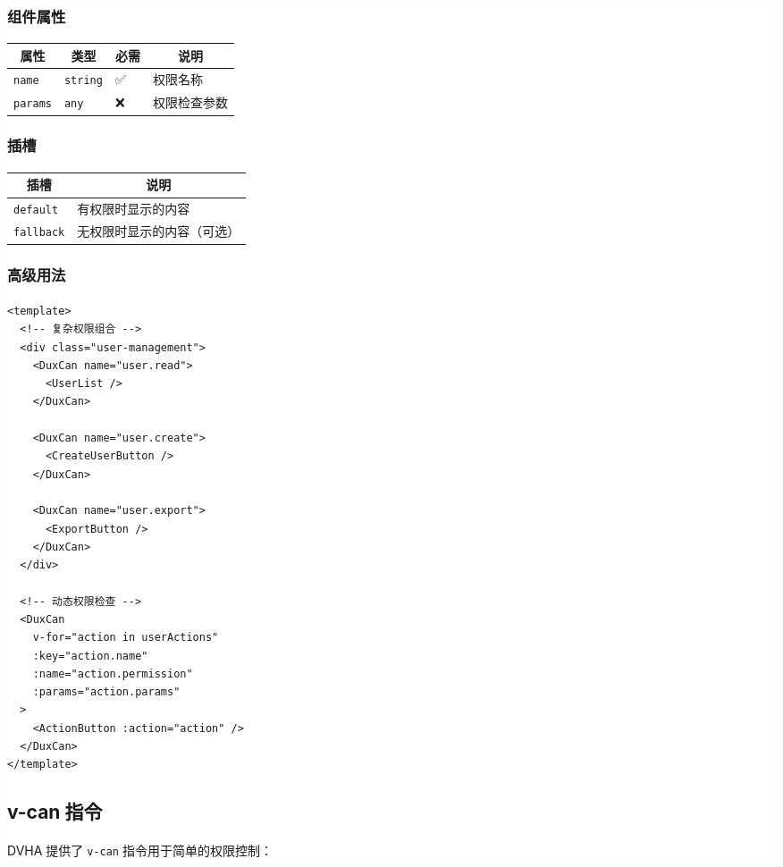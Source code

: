 ### 组件属性

| 属性     | 类型     | 必需 | 说明         |
| -------- | -------- | ---- | ------------ |
| `name`   | `string` | ✅   | 权限名称     |
| `params` | `any`    | ❌   | 权限检查参数 |

### 插槽

| 插槽       | 说明                       |
| ---------- | -------------------------- |
| `default`  | 有权限时显示的内容         |
| `fallback` | 无权限时显示的内容（可选） |

### 高级用法

```vue
<template>
  <!-- 复杂权限组合 -->
  <div class="user-management">
    <DuxCan name="user.read">
      <UserList />
    </DuxCan>

    <DuxCan name="user.create">
      <CreateUserButton />
    </DuxCan>

    <DuxCan name="user.export">
      <ExportButton />
    </DuxCan>
  </div>

  <!-- 动态权限检查 -->
  <DuxCan
    v-for="action in userActions"
    :key="action.name"
    :name="action.permission"
    :params="action.params"
  >
    <ActionButton :action="action" />
  </DuxCan>
</template>
```

## v-can 指令

DVHA 提供了 `v-can` 指令用于简单的权限控制：
